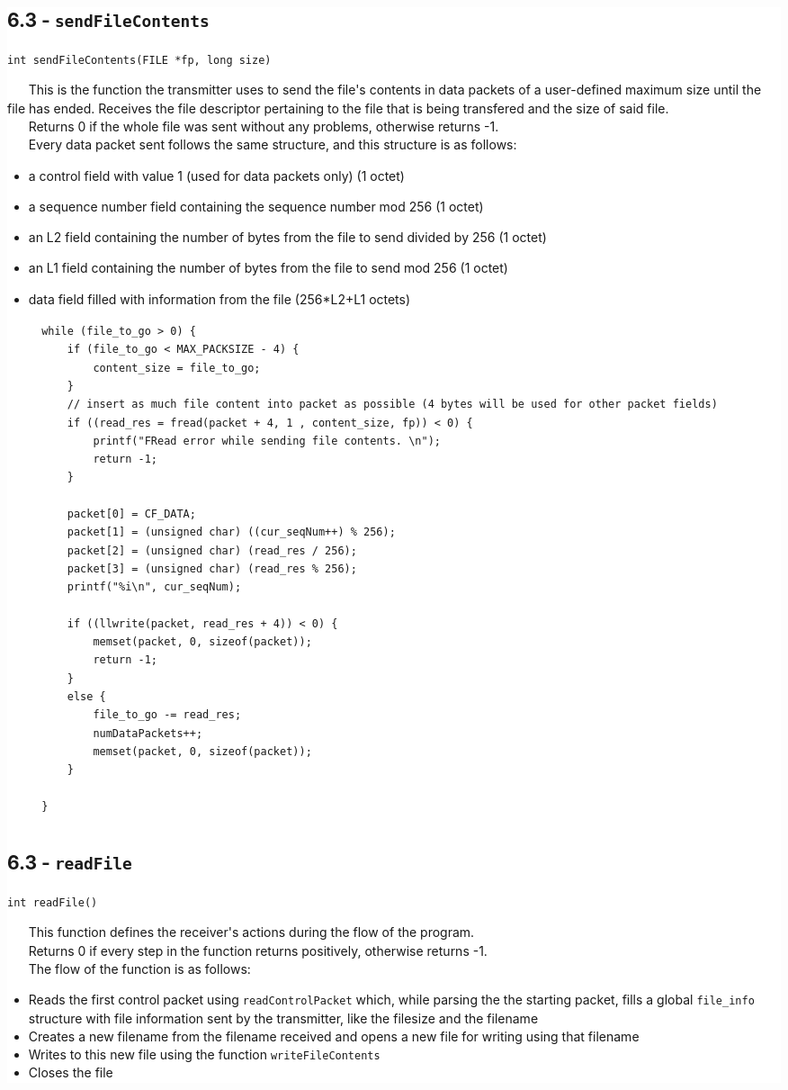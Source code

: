 #

## 6.3 - ``sendFileContents``
    int sendFileContents(FILE *fp, long size)

&nbsp;&nbsp;&nbsp;&nbsp;&nbsp;&nbsp;This is the function the transmitter uses to send the file's contents in data packets of a user-defined maximum size until the file has ended. Receives the file descriptor pertaining to the file that is being transfered and the size of said file.<br>
&nbsp;&nbsp;&nbsp;&nbsp;&nbsp;&nbsp;Returns 0 if the whole file was sent without any problems, otherwise returns -1.<br>
&nbsp;&nbsp;&nbsp;&nbsp;&nbsp;&nbsp;Every data packet sent follows the same structure, and this structure is as follows:
- a control field with value 1 (used for data packets only) (1 octet)
- a sequence number field containing the sequence number mod 256 (1 octet)
- an L2 field containing the number of bytes from the file to send divided by 256 (1 octet)
- an L1 field containing the number of bytes from the file to send mod 256 (1 octet)
- data field filled with information from the file (256*L2+L1 octets)   

        while (file_to_go > 0) {
            if (file_to_go < MAX_PACKSIZE - 4) {
                content_size = file_to_go;
            }
            // insert as much file content into packet as possible (4 bytes will be used for other packet fields) 
            if ((read_res = fread(packet + 4, 1 , content_size, fp)) < 0) {
                printf("FRead error while sending file contents. \n");
                return -1;
            }

            packet[0] = CF_DATA;
            packet[1] = (unsigned char) ((cur_seqNum++) % 256); 
            packet[2] = (unsigned char) (read_res / 256); 
            packet[3] = (unsigned char) (read_res % 256);
            printf("%i\n", cur_seqNum);        

            if ((llwrite(packet, read_res + 4)) < 0) {
                memset(packet, 0, sizeof(packet));
                return -1;
            }
            else {
                file_to_go -= read_res;
                numDataPackets++;
                memset(packet, 0, sizeof(packet));
            }

        }

#

## 6.3 - ``readFile``
    int readFile()

&nbsp;&nbsp;&nbsp;&nbsp;&nbsp;&nbsp;This function defines the receiver's actions during the flow of the program.<br>
&nbsp;&nbsp;&nbsp;&nbsp;&nbsp;&nbsp;Returns 0 if every step in the function returns positively, otherwise returns -1.<br>
&nbsp;&nbsp;&nbsp;&nbsp;&nbsp;&nbsp;The flow of the function is as follows:
- Reads the first control packet using `readControlPacket` which, while parsing the the starting packet, fills a global `file_info` structure with file information sent by the transmitter, like the filesize and the filename
- Creates a new filename from the filename received and opens a new file for writing using that filename
- Writes to this new file using the function `writeFileContents`
- Closes the file
